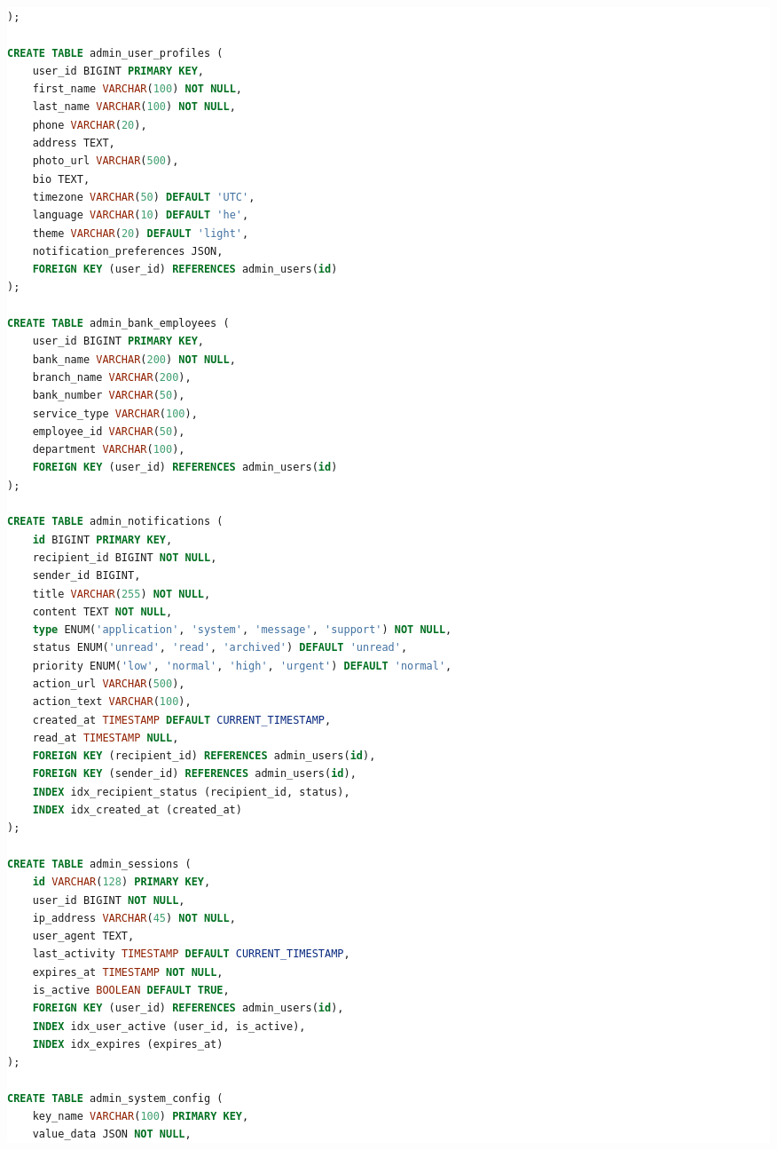 ```sql
);

CREATE TABLE admin_user_profiles (
    user_id BIGINT PRIMARY KEY,
    first_name VARCHAR(100) NOT NULL,
    last_name VARCHAR(100) NOT NULL,
    phone VARCHAR(20),
    address TEXT,
    photo_url VARCHAR(500),
    bio TEXT,
    timezone VARCHAR(50) DEFAULT 'UTC',
    language VARCHAR(10) DEFAULT 'he',
    theme VARCHAR(20) DEFAULT 'light',
    notification_preferences JSON,
    FOREIGN KEY (user_id) REFERENCES admin_users(id)
);

CREATE TABLE admin_bank_employees (
    user_id BIGINT PRIMARY KEY,
    bank_name VARCHAR(200) NOT NULL,
    branch_name VARCHAR(200),
    bank_number VARCHAR(50),
    service_type VARCHAR(100),
    employee_id VARCHAR(50),
    department VARCHAR(100),
    FOREIGN KEY (user_id) REFERENCES admin_users(id)
);

CREATE TABLE admin_notifications (
    id BIGINT PRIMARY KEY,
    recipient_id BIGINT NOT NULL,
    sender_id BIGINT,
    title VARCHAR(255) NOT NULL,
    content TEXT NOT NULL,
    type ENUM('application', 'system', 'message', 'support') NOT NULL,
    status ENUM('unread', 'read', 'archived') DEFAULT 'unread',
    priority ENUM('low', 'normal', 'high', 'urgent') DEFAULT 'normal',
    action_url VARCHAR(500),
    action_text VARCHAR(100),
    created_at TIMESTAMP DEFAULT CURRENT_TIMESTAMP,
    read_at TIMESTAMP NULL,
    FOREIGN KEY (recipient_id) REFERENCES admin_users(id),
    FOREIGN KEY (sender_id) REFERENCES admin_users(id),
    INDEX idx_recipient_status (recipient_id, status),
    INDEX idx_created_at (created_at)
);

CREATE TABLE admin_sessions (
    id VARCHAR(128) PRIMARY KEY,
    user_id BIGINT NOT NULL,
    ip_address VARCHAR(45) NOT NULL,
    user_agent TEXT,
    last_activity TIMESTAMP DEFAULT CURRENT_TIMESTAMP,
    expires_at TIMESTAMP NOT NULL,
    is_active BOOLEAN DEFAULT TRUE,
    FOREIGN KEY (user_id) REFERENCES admin_users(id),
    INDEX idx_user_active (user_id, is_active),
    INDEX idx_expires (expires_at)
);

CREATE TABLE admin_system_config (
    key_name VARCHAR(100) PRIMARY KEY,
    value_data JSON NOT NULL,
```